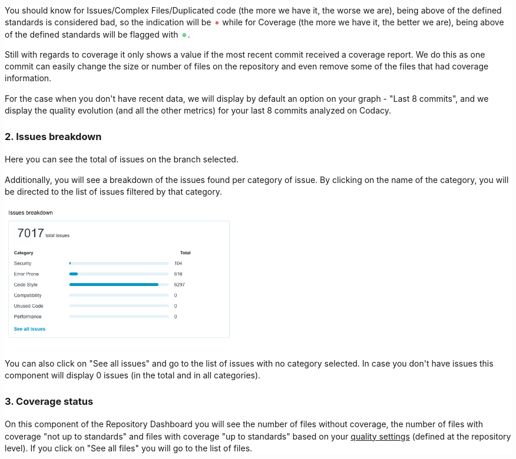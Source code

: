 You should know for Issues/Complex Files/Duplicated code (the more we have it, the worse we are), being above of the defined standards is considered bad, so the indication will be <img src="/images/Screen_Shot_2018-05-03_at_22.51.02.png" width="11" height="10" /> while for Coverage (the more we have it, the better we are), being above of the defined standards will be flagged with <img src="/images/Screen_Shot_2018-05-03_at_22.55.26.png" width="12" height="12" />.

Still with regards to coverage it only shows a value if the most recent commit received a coverage report. We do this as one commit can easily change the size or number of files on the repository and even remove some of the files that had coverage information.

For the case when you don't have recent data, we will display by default an option on your graph - "Last 8 commits", and we display the quality evolution (and all the other metrics) for your last 8 commits analyzed on Codacy.

### 2. Issues breakdown

Here you can see the total of issues on the branch selected.

Additionally, you will see a breakdown of the issues found per category of issue. By clicking on the name of the category, you will be directed to the list of issues filtered by that category.

<img src="/images/Screenshot_2019-02-25_at_11.22.54.png" width="394" height="238" />

You can also click on "See all issues" and go to the list of issues with no category selected. In case you don't have issues this component will display 0 issues (in the total and in all categories).

### 3. Coverage status

On this component of the Repository Dashboard you will see the number of files without coverage, the number of files with coverage "not up to standards" and files with coverage "up to standards" based on your [quality settings](/hc/en-us/articles/360009164573-Quality-Settings) (defined at the repository level). If you click on "See all files" you will go to the list of files.
